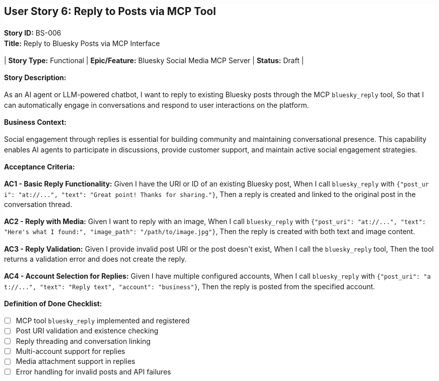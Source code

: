 
## User Story 6: Reply to Posts via MCP Tool

**Story ID:** BS-006  
**Title:** Reply to Bluesky Posts via MCP Interface  

| **Story Type:** Functional |
**Epic/Feature:** Bluesky Social Media MCP Server
| **Status:** Draft |

**Story Description:**

As an AI agent or LLM-powered chatbot,
I want to reply to existing Bluesky posts through the MCP `bluesky_reply` tool,
So that I can automatically engage in conversations and respond to user interactions on the platform.

**Business Context:**

Social engagement through replies is essential for building community and maintaining conversational presence. This capability enables AI agents to participate in discussions, provide customer support, and maintain active social engagement strategies.

**Acceptance Criteria:**

**AC1 - Basic Reply Functionality:**
Given I have the URI or ID of an existing Bluesky post,
When I call `bluesky_reply` with `{"post_uri": "at://...", "text": "Great point! Thanks for sharing."}`,
Then a reply is created and linked to the original post in the conversation thread.

**AC2 - Reply with Media:**
Given I want to reply with an image,
When I call `bluesky_reply` with `{"post_uri": "at://...", "text": "Here's what I found:", "image_path": "/path/to/image.jpg"}`,
Then the reply is created with both text and image content.

**AC3 - Reply Validation:**
Given I provide invalid post URI or the post doesn't exist,
When I call the `bluesky_reply` tool,
Then the tool returns a validation error and does not create the reply.

**AC4 - Account Selection for Replies:**
Given I have multiple configured accounts,
When I call `bluesky_reply` with `{"post_uri": "at://...", "text": "Reply text", "account": "business"}`,
Then the reply is posted from the specified account.

**Definition of Done Checklist:**

- [ ] MCP tool `bluesky_reply` implemented and registered
- [ ] Post URI validation and existence checking
- [ ] Reply threading and conversation linking
- [ ] Multi-account support for replies
- [ ] Media attachment support in replies
- [ ] Error handling for invalid posts and API failures
